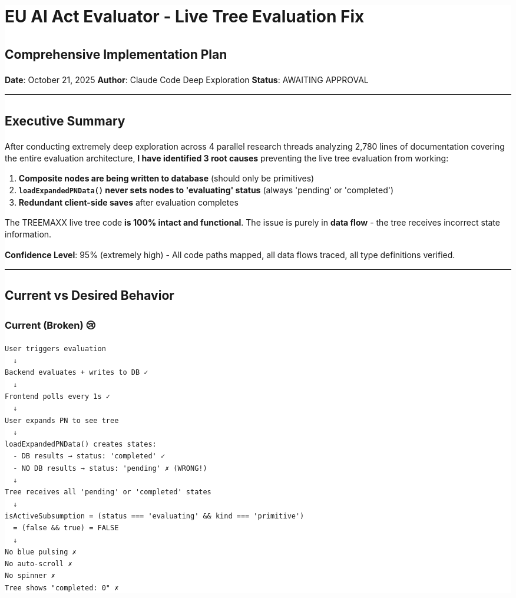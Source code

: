 # EU AI Act Evaluator - Live Tree Evaluation Fix
## Comprehensive Implementation Plan

**Date**: October 21, 2025
**Author**: Claude Code Deep Exploration
**Status**: AWAITING APPROVAL

---

## Executive Summary

After conducting extremely deep exploration across 4 parallel research threads analyzing 2,780 lines of documentation covering the entire evaluation architecture, **I have identified 3 root causes** preventing the live tree evaluation from working:

1. **Composite nodes are being written to database** (should only be primitives)
2. **`loadExpandedPNData()` never sets nodes to 'evaluating' status** (always 'pending' or 'completed')
3. **Redundant client-side saves** after evaluation completes

The TREEMAXX live tree code **is 100% intact and functional**. The issue is purely in **data flow** - the tree receives incorrect state information.

**Confidence Level**: 95% (extremely high) - All code paths mapped, all data flows traced, all type definitions verified.

---

## Current vs Desired Behavior

### Current (Broken) 😢
```
User triggers evaluation
  ↓
Backend evaluates + writes to DB ✓
  ↓
Frontend polls every 1s ✓
  ↓
User expands PN to see tree
  ↓
loadExpandedPNData() creates states:
  - DB results → status: 'completed' ✓
  - NO DB results → status: 'pending' ✗ (WRONG!)
  ↓
Tree receives all 'pending' or 'completed' states
  ↓
isActiveSubsumption = (status === 'evaluating' && kind === 'primitive')
  = (false && true) = FALSE
  ↓
No blue pulsing ✗
No auto-scroll ✗
No spinner ✗
Tree shows "completed: 0" ✗
```
